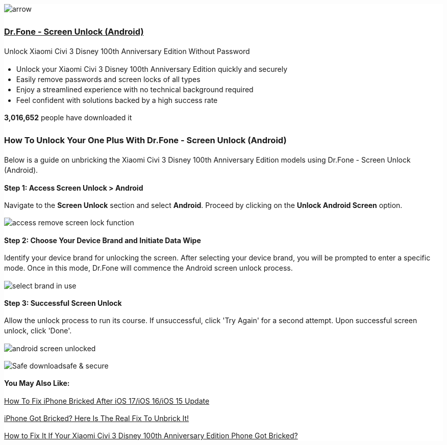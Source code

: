 ![arrow](https://drfone.wondershare.com/style/images/arrow_up.png)

### [Dr.Fone - Screen Unlock (Android)](https://tools.techidaily.com/wondershare-dr-fone-unlock-android-screen/)

Unlock Xiaomi Civi 3 Disney 100th Anniversary Edition Without Password

- Unlock your Xiaomi Civi 3 Disney 100th Anniversary Edition quickly and securely
- Easily remove passwords and screen locks of all types
- Enjoy a streamlined experience with no technical background required
- Feel confident with solutions backed by a high success rate

**3,016,652** people have downloaded it

### How To Unlock Your One Plus With Dr.Fone - Screen Unlock (Android)

Below is a guide on unbricking the Xiaomi Civi 3 Disney 100th Anniversary Edition models using Dr.Fone - Screen Unlock (Android).

**Step 1: Access Screen Unlock > Android**

Navigate to the **Screen Unlock** section and select **Android**. Proceed by clicking on the **Unlock Android Screen** option.

![access remove screen lock function](https://images.wondershare.com/drfone/guide/android-screen-unlock-3.png)

**Step 2: Choose Your Device Brand and Initiate Data Wipe**

Identify your device brand for unlocking the screen. After selecting your device brand, you will be prompted to enter a specific mode. Once in this mode, Dr.Fone will commence the Android screen unlock process.

![select brand in use](https://images.wondershare.com/drfone/guide/screen-unlock-any-android-device-2.png)

**Step 3: Successful Screen Unlock**

Allow the unlock process to run its course. If unsuccessful, click 'Try Again' for a second attempt. Upon successful screen unlock, click 'Done'.

![android screen unlocked](https://images.wondershare.com/drfone/guide/screen-unlock-any-android-device-6.png)

![Safe download](https://images.wondershare.com/drfone/article/2022/05/security.svg)safe & secure

<iframe width="100%" height="450" src="https://www.youtube.com/embed/QWpE8NykOWc" frameborder="0" allowfullscreen="allowfullscreen"></iframe>

**You May Also Like:**

[How To Fix iPhone Bricked After iOS 17/iOS 16/iOS 15 Update](https://drfone.wondershare.com/iphone-problems/how-to-fix-bricked-iphone.html)

[iPhone Got Bricked? Here Is The Real Fix To Unbrick It!](https://drfone.wondershare.com/android-issue/fix-soft-bricked-android.html)

[How to Fix It If Your Xiaomi Civi 3 Disney 100th Anniversary Edition Phone Got Bricked?](https://drfone.wondershare.com/android-issue/samsung-brick.html)

